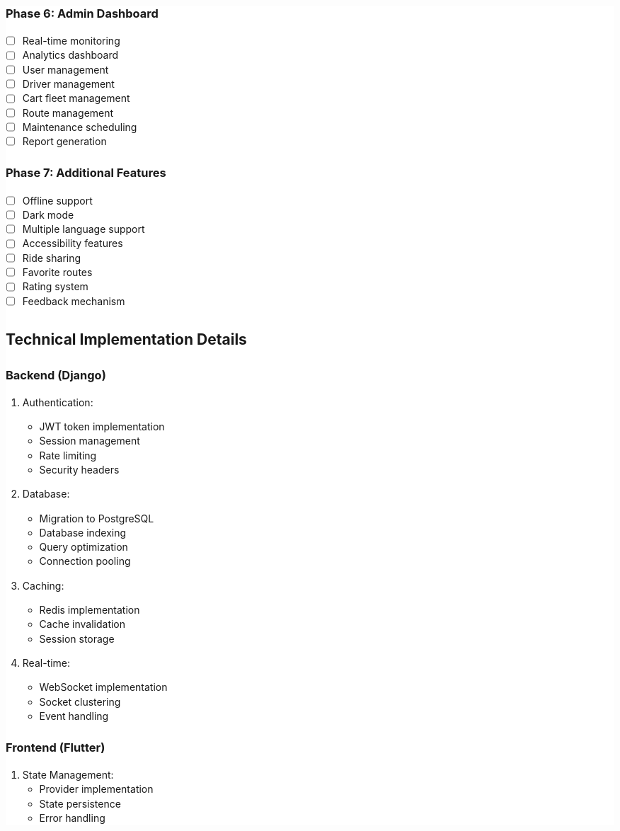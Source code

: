 ### Phase 6: Admin Dashboard
- [ ] Real-time monitoring
- [ ] Analytics dashboard
- [ ] User management
- [ ] Driver management
- [ ] Cart fleet management
- [ ] Route management
- [ ] Maintenance scheduling
- [ ] Report generation

### Phase 7: Additional Features
- [ ] Offline support
- [ ] Dark mode
- [ ] Multiple language support
- [ ] Accessibility features
- [ ] Ride sharing
- [ ] Favorite routes
- [ ] Rating system
- [ ] Feedback mechanism

## Technical Implementation Details

### Backend (Django)
1. Authentication:
   - JWT token implementation
   - Session management
   - Rate limiting
   - Security headers

2. Database:
   - Migration to PostgreSQL
   - Database indexing
   - Query optimization
   - Connection pooling

3. Caching:
   - Redis implementation
   - Cache invalidation
   - Session storage

4. Real-time:
   - WebSocket implementation
   - Socket clustering
   - Event handling

### Frontend (Flutter)
1. State Management:
   - Provider implementation
   - State persistence
   - Error handling
